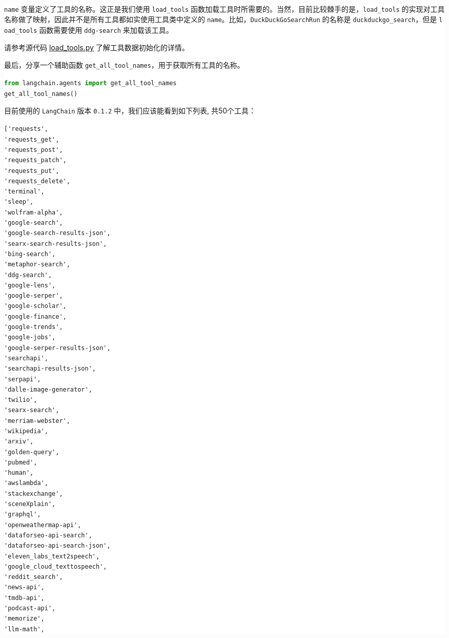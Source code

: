 `name` 变量定义了工具的名称。这正是我们使用 `load_tools` 函数加载工具时所需要的。当然，目前比较棘手的是，`load_tools` 的实现对工具名称做了映射，因此并不是所有工具都如实使用工具类中定义的 `name`。比如，`DuckDuckGoSearchRun` 的名称是 `duckduckgo_search`，但是 `load_tools` 函数需要使用 `ddg-search` 来加载该工具。

请参考源代码 [load_tools.py]( https://github.com/langchain-ai/langchain/blob/v0.1.2/libs/langchain/langchain/agents/load_tools.py#L411) 了解工具数据初始化的详情。


最后，分享一个辅助函数 `get_all_tool_names`，用于获取所有工具的名称。

```python
from langchain.agents import get_all_tool_names
get_all_tool_names()
```

目前使用的 `LangChain` 版本 `0.1.2` 中，我们应该能看到如下列表, 共50个工具：
```shell
['requests',
'requests_get',
'requests_post',
'requests_patch',
'requests_put',
'requests_delete',
'terminal',
'sleep',
'wolfram-alpha',
'google-search',
'google-search-results-json',
'searx-search-results-json',
'bing-search',
'metaphor-search',
'ddg-search',
'google-lens',
'google-serper',
'google-scholar',
'google-finance',
'google-trends',
'google-jobs',
'google-serper-results-json',
'searchapi',
'searchapi-results-json',
'serpapi',
'dalle-image-generator',
'twilio',
'searx-search',
'merriam-webster',
'wikipedia',
'arxiv',
'golden-query',
'pubmed',
'human',
'awslambda',
'stackexchange',
'sceneXplain',
'graphql',
'openweathermap-api',
'dataforseo-api-search',
'dataforseo-api-search-json',
'eleven_labs_text2speech',
'google_cloud_texttospeech',
'reddit_search',
'news-api',
'tmdb-api',
'podcast-api',
'memorize',
'llm-math',
```